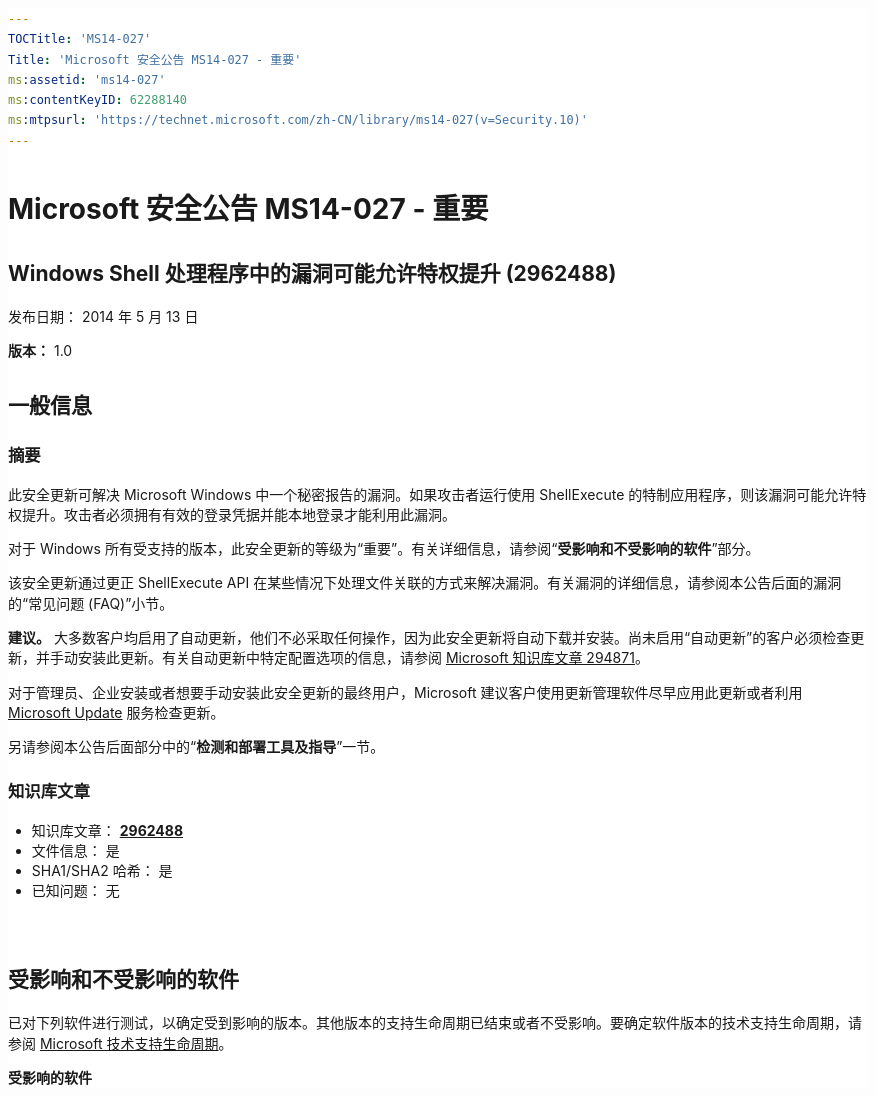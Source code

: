 ```yaml
---
TOCTitle: 'MS14-027'
Title: 'Microsoft 安全公告 MS14-027 - 重要'
ms:assetid: 'ms14-027'
ms:contentKeyID: 62288140
ms:mtpsurl: 'https://technet.microsoft.com/zh-CN/library/ms14-027(v=Security.10)'
---
```


Microsoft 安全公告 MS14-027 - 重要
==================================

Windows Shell 处理程序中的漏洞可能允许特权提升 (2962488)
--------------------------------------------------------

发布日期： 2014 年 5 月 13 日

**版本：** 1.0

一般信息
--------

### 摘要

此安全更新可解决 Microsoft Windows 中一个秘密报告的漏洞。如果攻击者运行使用 ShellExecute 的特制应用程序，则该漏洞可能允许特权提升。攻击者必须拥有有效的登录凭据并能本地登录才能利用此漏洞。

对于 Windows 所有受支持的版本，此安全更新的等级为“重要”。有关详细信息，请参阅“**受影响和不受影响的软件**”部分。

该安全更新通过更正 ShellExecute API 在某些情况下处理文件关联的方式来解决漏洞。有关漏洞的详细信息，请参阅本公告后面的漏洞的“常见问题 (FAQ)”小节。

**建议。** 大多数客户均启用了自动更新，他们不必采取任何操作，因为此安全更新将自动下载并安装。尚未启用“自动更新”的客户必须检查更新，并手动安装此更新。有关自动更新中特定配置选项的信息，请参阅 [Microsoft 知识库文章 294871](https://support.microsoft.com/kb/294871)。

对于管理员、企业安装或者想要手动安装此安全更新的最终用户，Microsoft 建议客户使用更新管理软件尽早应用此更新或者利用 [Microsoft Update](http://go.microsoft.com/fwlink/?linkid=40747) 服务检查更新。

另请参阅本公告后面部分中的“**检测和部署工具及指导**”一节。

### 知识库文章

-   知识库文章： [**2962488**](https://support.microsoft.com/kb/2962488)
-   文件信息： 是
-   SHA1/SHA2 哈希： 是
-   已知问题： 无

 

受影响和不受影响的软件
----------------------

<span id="sectionToggle0"></span>
已对下列软件进行测试，以确定受到影响的版本。其他版本的支持生命周期已结束或者不受影响。要确定软件版本的技术支持生命周期，请参阅 [Microsoft 技术支持生命周期](http://go.microsoft.com/fwlink/?linkid=21742)。

**受影响的软件** 
